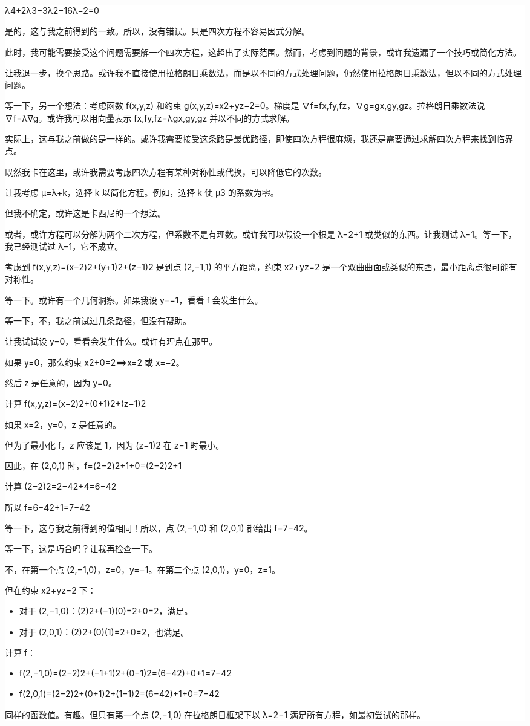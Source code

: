 λ4+2λ3−3λ2−16λ−2=0

是的，这与我之前得到的一致。所以，没有错误。只是四次方程不容易因式分解。

此时，我可能需要接受这个问题需要解一个四次方程，这超出了实际范围。然而，考虑到问题的背景，或许我遗漏了一个技巧或简化方法。

让我退一步，换个思路。或许我不直接使用拉格朗日乘数法，而是以不同的方式处理问题，仍然使用拉格朗日乘数法，但以不同的方式处理问题。

等一下，另一个想法：考虑函数 f(x,y,z) 和约束 g(x,y,z)=x2+yz−2=0。梯度是 ∇f=fx​,fy​,fz​，∇g=gx​,gy​,gz​。拉格朗日乘数法说 ∇f=λ∇g。或许我可以用向量表示 fx​,fy​,fz​=λgx​,gy​,gz​ 并以不同的方式求解。

实际上，这与我之前做的是一样的。或许我需要接受这条路是最优路径，即使四次方程很麻烦，我还是需要通过求解四次方程来找到临界点。

既然我卡在这里，或许我需要考虑四次方程有某种对称性或代换，可以降低它的次数。

让我考虑 μ=λ+k，选择 k 以简化方程。例如，选择 k 使 μ3 的系数为零。

但我不确定，或许这是卡西尼的一个想法。

或者，或许方程可以分解为两个二次方程，但系数不是有理数。或许我可以假设一个根是 λ=2​+1 或类似的东西。让我测试 λ=1。等一下，我已经测试过 λ=1，它不成立。

考虑到 f(x,y,z)=(x−2)2+(y+1)2+(z−1)2 是到点 (2,−1,1) 的平方距离，约束 x2+yz=2 是一个双曲曲面或类似的东西，最小距离点很可能有对称性。

等一下。或许有一个几何洞察。如果我设 y=−1，看看 f 会发生什么。

等一下，不，我之前试过几条路径，但没有帮助。

让我试试设 y=0，看看会发生什么。或许有理点在那里。

如果 y=0，那么约束 x2+0=2⟹x=2​ 或 x=−2​。

然后 z 是任意的，因为 y=0。

计算 f(x,y,z)=(x−2)2+(0+1)2+(z−1)2

如果 x=2​，y=0，z 是任意的。

但为了最小化 f，z 应该是 1，因为 (z−1)2 在 z=1 时最小。

因此，在 (2​,0,1) 时，f=(2​−2)2+1+0=(2​−2)2+1

计算 (2​−2)2=2−42​+4=6−42​

所以 f=6−42​+1=7−42​

等一下，这与我之前得到的值相同！所以，点 (2​,−1,0) 和 (2​,0,1) 都给出 f=7−42​。

等一下，这是巧合吗？让我再检查一下。

不，在第一个点 (2​,−1,0)，z=0，y=−1。在第二个点 (2​,0,1)，y=0，z=1。

但在约束 x2+yz=2 下：

- 对于 (2​,−1,0)：(2​)2+(−1)(0)=2+0=2，满足。
    
- 对于 (2​,0,1)：(2​)2+(0)(1)=2+0=2，也满足。
    

计算 f：

- f(2​,−1,0)=(2​−2)2+(−1+1)2+(0−1)2=(6−42​)+0+1=7−42​
    
- f(2​,0,1)=(2​−2)2+(0+1)2+(1−1)2=(6−42​)+1+0=7−42​
    

同样的函数值。有趣。但只有第一个点 (2​,−1,0) 在拉格朗日框架下以 λ=2​−1 满足所有方程，如最初尝试的那样。
